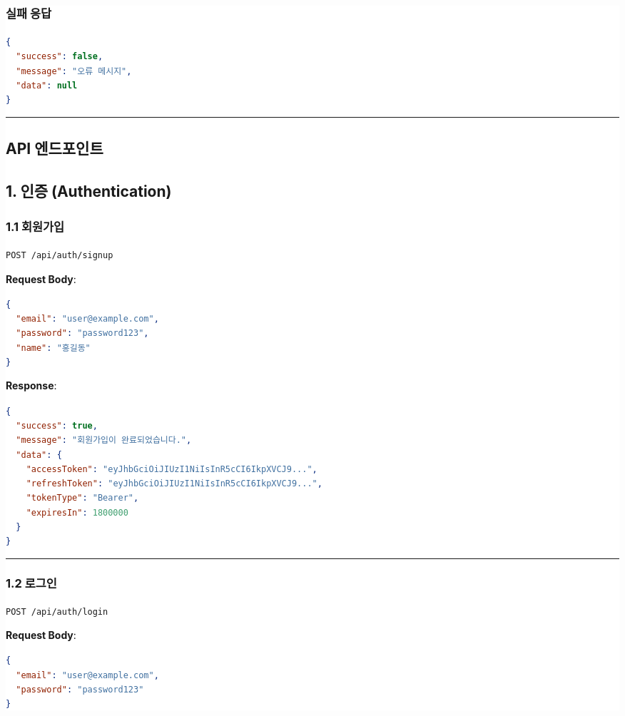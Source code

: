 ### 실패 응답
```json
{
  "success": false,
  "message": "오류 메시지",
  "data": null
}
```

---

## API 엔드포인트

## 1. 인증 (Authentication)

### 1.1 회원가입
```
POST /api/auth/signup
```

**Request Body**:
```json
{
  "email": "user@example.com",
  "password": "password123",
  "name": "홍길동"
}
```

**Response**:
```json
{
  "success": true,
  "message": "회원가입이 완료되었습니다.",
  "data": {
    "accessToken": "eyJhbGciOiJIUzI1NiIsInR5cCI6IkpXVCJ9...",
    "refreshToken": "eyJhbGciOiJIUzI1NiIsInR5cCI6IkpXVCJ9...",
    "tokenType": "Bearer",
    "expiresIn": 1800000
  }
}
```

---

### 1.2 로그인
```
POST /api/auth/login
```

**Request Body**:
```json
{
  "email": "user@example.com",
  "password": "password123"
}
```

